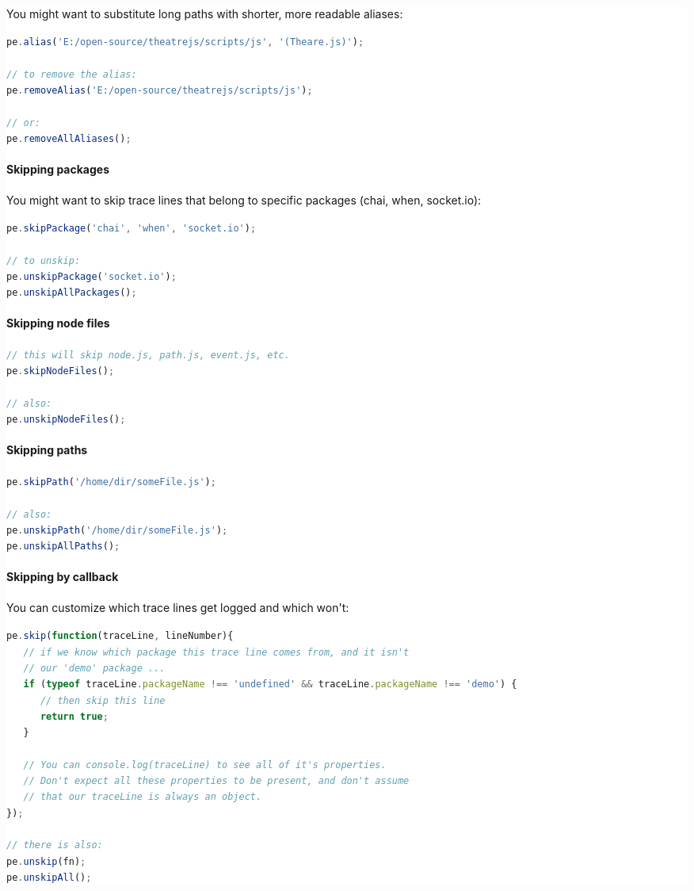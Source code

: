 You might want to substitute long paths with shorter, more readable aliases:

```javascript
pe.alias('E:/open-source/theatrejs/scripts/js', '(Theare.js)');

// to remove the alias:
pe.removeAlias('E:/open-source/theatrejs/scripts/js');

// or:
pe.removeAllAliases();
```

#### Skipping packages

You might want to skip trace lines that belong to specific packages (chai, when, socket.io):

```javascript
pe.skipPackage('chai', 'when', 'socket.io');

// to unskip:
pe.unskipPackage('socket.io');
pe.unskipAllPackages();
```

#### Skipping node files

```javascript
// this will skip node.js, path.js, event.js, etc.
pe.skipNodeFiles();

// also:
pe.unskipNodeFiles();
```

#### Skipping paths

```javascript
pe.skipPath('/home/dir/someFile.js');

// also:
pe.unskipPath('/home/dir/someFile.js');
pe.unskipAllPaths();
```

#### Skipping by callback

You can customize which trace lines get logged and which won't:
```javascript
pe.skip(function(traceLine, lineNumber){
   // if we know which package this trace line comes from, and it isn't
   // our 'demo' package ...
   if (typeof traceLine.packageName !== 'undefined' && traceLine.packageName !== 'demo') {
      // then skip this line
      return true;
   }

   // You can console.log(traceLine) to see all of it's properties.
   // Don't expect all these properties to be present, and don't assume
   // that our traceLine is always an object.
});

// there is also:
pe.unskip(fn);
pe.unskipAll();
```
